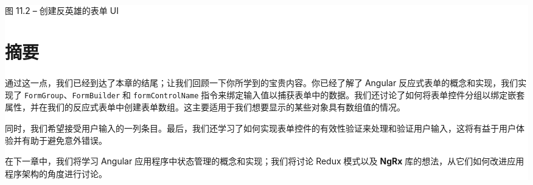 图 11.2 – 创建反英雄的表单 UI

# 摘要

通过这一点，我们已经到达了本章的结尾；让我们回顾一下你所学到的宝贵内容。你已经了解了 Angular 反应式表单的概念和实现，我们实现了 `FormGroup`、`FormBuilder` 和 `formControlName` 指令来绑定输入值以捕获表单中的数据。我们还讨论了如何将表单控件分组以绑定嵌套属性，并在我们的反应式表单中创建表单数组。这主要适用于我们想要显示的某些对象具有数组值的情况。

同时，我们希望接受用户输入的一列条目。最后，我们还学习了如何实现表单控件的有效性验证来处理和验证用户输入，这将有益于用户体验并有助于避免意外错误。

在下一章中，我们将学习 Angular 应用程序中状态管理的概念和实现；我们将讨论 Redux 模式以及 **NgRx** 库的想法，从它们如何改进应用程序架构的角度进行讨论。
